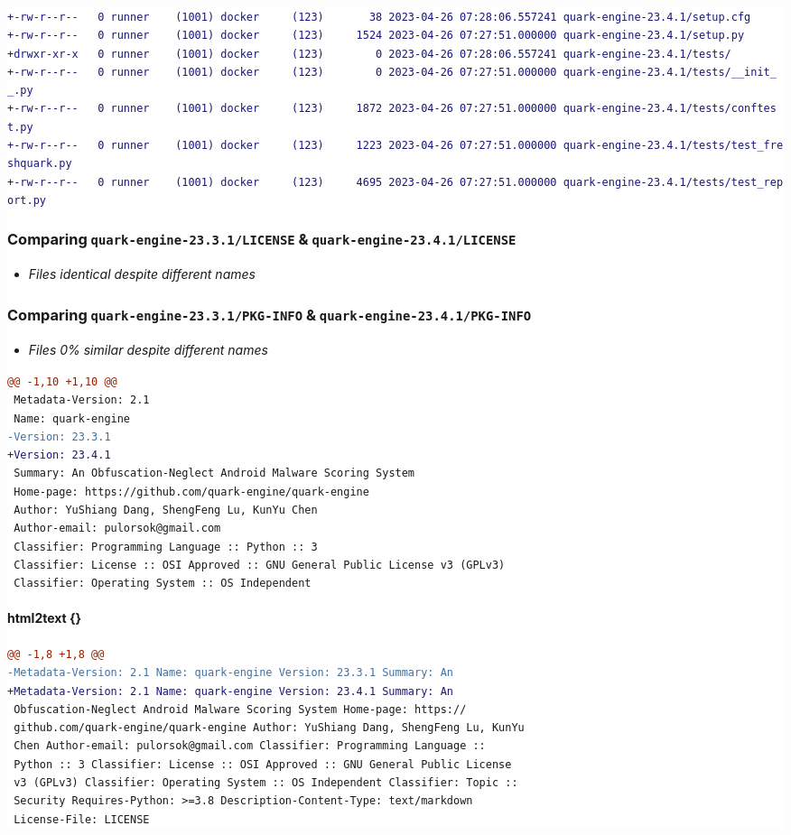 ```diff
+-rw-r--r--   0 runner    (1001) docker     (123)       38 2023-04-26 07:28:06.557241 quark-engine-23.4.1/setup.cfg
+-rw-r--r--   0 runner    (1001) docker     (123)     1524 2023-04-26 07:27:51.000000 quark-engine-23.4.1/setup.py
+drwxr-xr-x   0 runner    (1001) docker     (123)        0 2023-04-26 07:28:06.557241 quark-engine-23.4.1/tests/
+-rw-r--r--   0 runner    (1001) docker     (123)        0 2023-04-26 07:27:51.000000 quark-engine-23.4.1/tests/__init__.py
+-rw-r--r--   0 runner    (1001) docker     (123)     1872 2023-04-26 07:27:51.000000 quark-engine-23.4.1/tests/conftest.py
+-rw-r--r--   0 runner    (1001) docker     (123)     1223 2023-04-26 07:27:51.000000 quark-engine-23.4.1/tests/test_freshquark.py
+-rw-r--r--   0 runner    (1001) docker     (123)     4695 2023-04-26 07:27:51.000000 quark-engine-23.4.1/tests/test_report.py
```

### Comparing `quark-engine-23.3.1/LICENSE` & `quark-engine-23.4.1/LICENSE`

 * *Files identical despite different names*

### Comparing `quark-engine-23.3.1/PKG-INFO` & `quark-engine-23.4.1/PKG-INFO`

 * *Files 0% similar despite different names*

```diff
@@ -1,10 +1,10 @@
 Metadata-Version: 2.1
 Name: quark-engine
-Version: 23.3.1
+Version: 23.4.1
 Summary: An Obfuscation-Neglect Android Malware Scoring System
 Home-page: https://github.com/quark-engine/quark-engine
 Author: YuShiang Dang, ShengFeng Lu, KunYu Chen
 Author-email: pulorsok@gmail.com
 Classifier: Programming Language :: Python :: 3
 Classifier: License :: OSI Approved :: GNU General Public License v3 (GPLv3)
 Classifier: Operating System :: OS Independent
```

#### html2text {}

```diff
@@ -1,8 +1,8 @@
-Metadata-Version: 2.1 Name: quark-engine Version: 23.3.1 Summary: An
+Metadata-Version: 2.1 Name: quark-engine Version: 23.4.1 Summary: An
 Obfuscation-Neglect Android Malware Scoring System Home-page: https://
 github.com/quark-engine/quark-engine Author: YuShiang Dang, ShengFeng Lu, KunYu
 Chen Author-email: pulorsok@gmail.com Classifier: Programming Language ::
 Python :: 3 Classifier: License :: OSI Approved :: GNU General Public License
 v3 (GPLv3) Classifier: Operating System :: OS Independent Classifier: Topic ::
 Security Requires-Python: >=3.8 Description-Content-Type: text/markdown
 License-File: LICENSE
```
